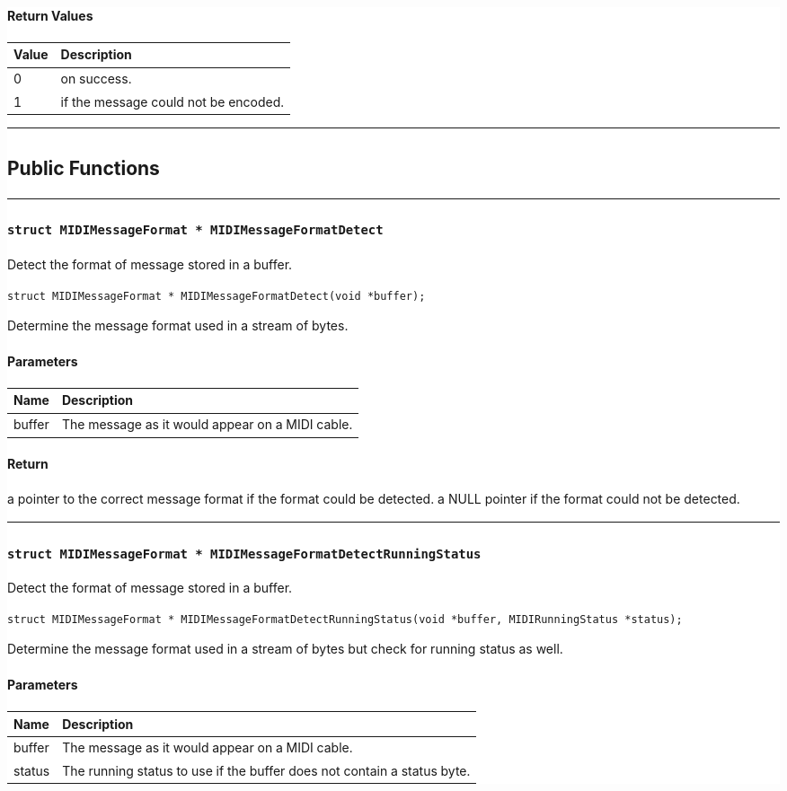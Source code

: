 #### Return Values ####
| **Value** | **Description** |
|:----------|:----------------|
| 0         | on success.     |
| 1         | if the message could not be encoded.  |



---

## Public Functions ##



---


### `struct MIDIMessageFormat * MIDIMessageFormatDetect` ###
Detect the format of message stored in a buffer.
```
struct MIDIMessageFormat * MIDIMessageFormatDetect(void *buffer);
```

Determine the message format used in a stream of bytes.


#### Parameters ####
| **Name** | **Description** |
|:---------|:----------------|
| buffer   | The message as it would appear on a MIDI cable.  |

#### Return ####
a pointer to the correct message format if the format could be detected. a NULL pointer if the format could not be detected.


---


### `struct MIDIMessageFormat * MIDIMessageFormatDetectRunningStatus` ###
Detect the format of message stored in a buffer.
```
struct MIDIMessageFormat * MIDIMessageFormatDetectRunningStatus(void *buffer, MIDIRunningStatus *status);
```

Determine the message format used in a stream of bytes but check for running status as well.


#### Parameters ####
| **Name** | **Description** |
|:---------|:----------------|
| buffer   | The message as it would appear on a MIDI cable.  |
| status   | The running status to use if the buffer does not contain a status byte.  |
